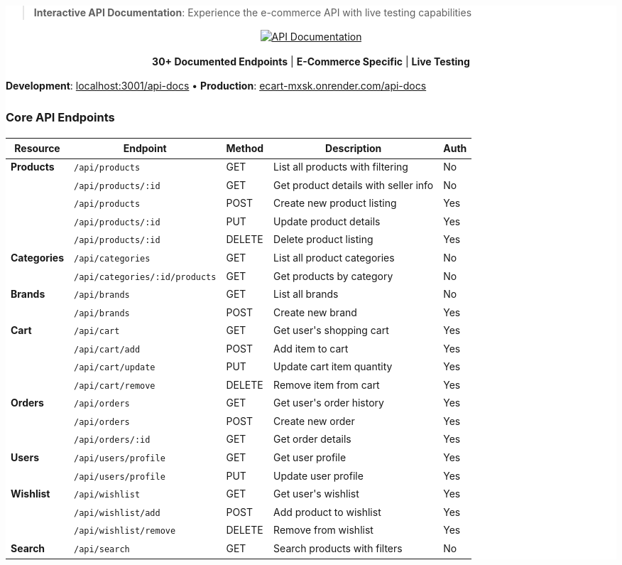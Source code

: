 > **Interactive API Documentation**: Experience the e-commerce API with live testing capabilities

<div align="center">

[![API Documentation](https://img.shields.io/badge/📚_Interactive_Documentation-Swagger_UI-85EA2D?style=for-the-badge&logo=swagger)](https://ecart-mxsk.onrender.com/api-docs)

**30+ Documented Endpoints** | **E-Commerce Specific** | **Live Testing**

</div>

**Development**: [localhost:3001/api-docs](http://localhost:3001/api-docs) • **Production**: [ecart-mxsk.onrender.com/api-docs](https://ecart-mxsk.onrender.com/api-docs)

### Core API Endpoints

| Resource | Endpoint | Method | Description | Auth |
|----------|----------|--------|-------------|------|
| **Products** | `/api/products` | GET | List all products with filtering | No |
| | `/api/products/:id` | GET | Get product details with seller info | No |
| | `/api/products` | POST | Create new product listing | Yes |
| | `/api/products/:id` | PUT | Update product details | Yes |
| | `/api/products/:id` | DELETE | Delete product listing | Yes |
| **Categories** | `/api/categories` | GET | List all product categories | No |
| | `/api/categories/:id/products` | GET | Get products by category | No |
| **Brands** | `/api/brands` | GET | List all brands | No |
| | `/api/brands` | POST | Create new brand | Yes |
| **Cart** | `/api/cart` | GET | Get user's shopping cart | Yes |
| | `/api/cart/add` | POST | Add item to cart | Yes |
| | `/api/cart/update` | PUT | Update cart item quantity | Yes |
| | `/api/cart/remove` | DELETE | Remove item from cart | Yes |
| **Orders** | `/api/orders` | GET | Get user's order history | Yes |
| | `/api/orders` | POST | Create new order | Yes |
| | `/api/orders/:id` | GET | Get order details | Yes |
| **Users** | `/api/users/profile` | GET | Get user profile | Yes |
| | `/api/users/profile` | PUT | Update user profile | Yes |
| **Wishlist** | `/api/wishlist` | GET | Get user's wishlist | Yes |
| | `/api/wishlist/add` | POST | Add product to wishlist | Yes |
| | `/api/wishlist/remove` | DELETE | Remove from wishlist | Yes |
| **Search** | `/api/search` | GET | Search products with filters | No |
